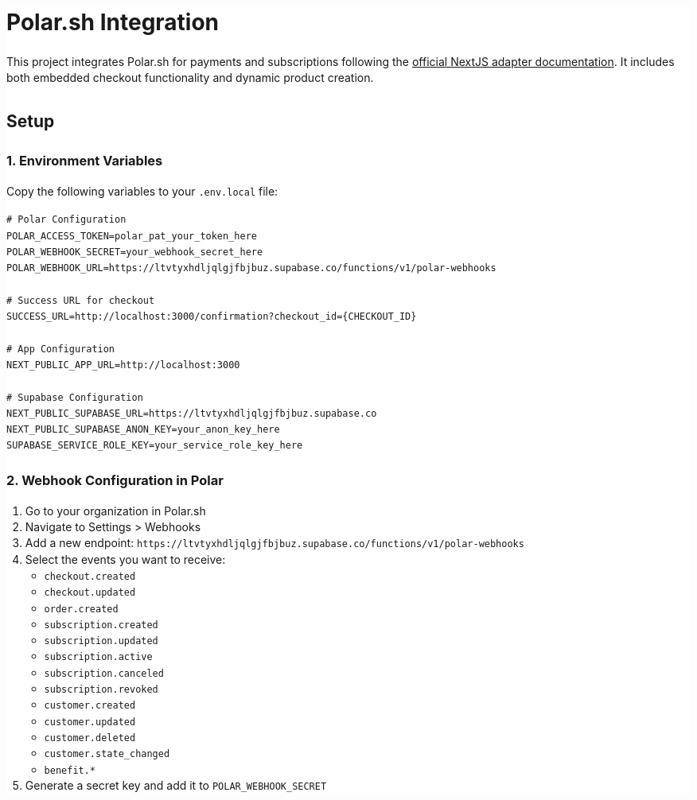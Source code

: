 # Polar.sh Integration

This project integrates Polar.sh for payments and subscriptions following the [official NextJS adapter documentation](https://docs.polar.sh/integrate/sdk/adapters/nextjs). It includes both embedded checkout functionality and dynamic product creation.

## Setup

### 1. Environment Variables

Copy the following variables to your `.env.local` file:

```env
# Polar Configuration
POLAR_ACCESS_TOKEN=polar_pat_your_token_here
POLAR_WEBHOOK_SECRET=your_webhook_secret_here
POLAR_WEBHOOK_URL=https://ltvtyxhdljqlgjfbjbuz.supabase.co/functions/v1/polar-webhooks

# Success URL for checkout
SUCCESS_URL=http://localhost:3000/confirmation?checkout_id={CHECKOUT_ID}

# App Configuration
NEXT_PUBLIC_APP_URL=http://localhost:3000

# Supabase Configuration  
NEXT_PUBLIC_SUPABASE_URL=https://ltvtyxhdljqlgjfbjbuz.supabase.co
NEXT_PUBLIC_SUPABASE_ANON_KEY=your_anon_key_here
SUPABASE_SERVICE_ROLE_KEY=your_service_role_key_here
```

### 2. Webhook Configuration in Polar

1. Go to your organization in Polar.sh
2. Navigate to Settings > Webhooks
3. Add a new endpoint: `https://ltvtyxhdljqlgjfbjbuz.supabase.co/functions/v1/polar-webhooks`
4. Select the events you want to receive:
   - `checkout.created`
   - `checkout.updated`
   - `order.created`
   - `subscription.created`
   - `subscription.updated`
   - `subscription.active`
   - `subscription.canceled`
   - `subscription.revoked`
   - `customer.created`
   - `customer.updated`
   - `customer.deleted`
   - `customer.state_changed`
   - `benefit.*`
5. Generate a secret key and add it to `POLAR_WEBHOOK_SECRET`

